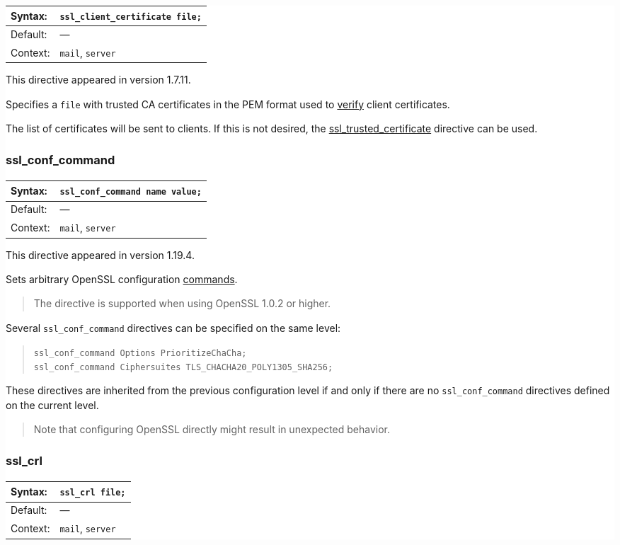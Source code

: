 | Syntax:  | `ssl_client_certificate file;` |
| :------- | ------------------------------ |
| Default: | —                              |
| Context: | `mail`, `server`               |

This directive appeared in version 1.7.11.

Specifies a `file` with trusted CA certificates in the PEM format used to [verify](https://nginx.org/en/docs/mail/ngx_mail_ssl_module.html#ssl_verify_client) client certificates.

The list of certificates will be sent to clients. If this is not desired, the [ssl_trusted_certificate](https://nginx.org/en/docs/mail/ngx_mail_ssl_module.html#ssl_trusted_certificate) directive can be used.



### ssl_conf_command

| Syntax:  | `ssl_conf_command name value;` |
| :------- | ------------------------------ |
| Default: | —                              |
| Context: | `mail`, `server`               |

This directive appeared in version 1.19.4.

Sets arbitrary OpenSSL configuration [commands](https://www.openssl.org/docs/man1.1.1/man3/SSL_CONF_cmd.html).

> The directive is supported when using OpenSSL 1.0.2 or higher.



Several `ssl_conf_command` directives can be specified on the same level:

> ```
> ssl_conf_command Options PrioritizeChaCha;
> ssl_conf_command Ciphersuites TLS_CHACHA20_POLY1305_SHA256;
> ```

These directives are inherited from the previous configuration level if and only if there are no `ssl_conf_command` directives defined on the current level.



> Note that configuring OpenSSL directly might result in unexpected behavior.





### ssl_crl

| Syntax:  | `ssl_crl file;`  |
| :------- | ---------------- |
| Default: | —                |
| Context: | `mail`, `server` |
